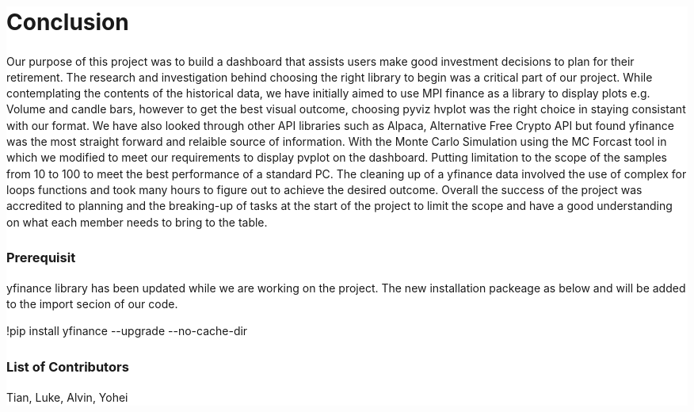 # Conclusion

Our purpose of this project was to build a dashboard that assists users make good investment decisions to plan for their retirement. 
The research and investigation behind choosing the right library to begin was a critical part of our project. While contemplating the contents of the historical data, we have initially aimed to use MPI finance as a library to display plots e.g. Volume and candle bars, however to get the best visual outcome, choosing pyviz hvplot was the right choice in staying consistant with our format. We have also looked through other API libraries such as Alpaca, Alternative Free Crypto API but found yfinance was the most straight forward and relaible source of information. With the Monte Carlo Simulation using the MC Forcast tool in which we modified to meet our requirements to display pvplot on the dashboard. Putting limitation to the scope of the samples from 10 to 100 to meet the best performance of a standard PC. 
The cleaning up of a yfinance data involved the use of complex for loops functions and took many hours to figure out to achieve the desired outcome. 
Overall the success of the project was accredited to planning and  the breaking-up of tasks at the start of the project to limit the scope and have a good understanding on what each member needs to bring to the table.
 

### Prerequisit 
yfinance library has been updated while we are working on the project. The new installation packeage as below and will be added to the import secion of our code.

!pip install yfinance --upgrade --no-cache-dir


### List of Contributors 
Tian, Luke, Alvin, Yohei